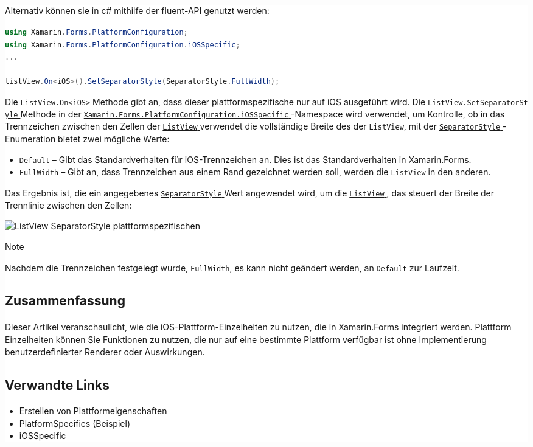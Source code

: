 Alternativ können sie in c# mithilfe der fluent-API genutzt werden:

```csharp
using Xamarin.Forms.PlatformConfiguration;
using Xamarin.Forms.PlatformConfiguration.iOSSpecific;
...

listView.On<iOS>().SetSeparatorStyle(SeparatorStyle.FullWidth);
```

Die `ListView.On<iOS>` Methode gibt an, dass dieser plattformspezifische nur auf iOS ausgeführt wird. Die [ `ListView.SetSeparatorStyle` ](xref:Xamarin.Forms.PlatformConfiguration.iOSSpecific.ListView.SetSeparatorStyle(Xamarin.Forms.IPlatformElementConfiguration{Xamarin.Forms.PlatformConfiguration.iOS,Xamarin.Forms.ListView},Xamarin.Forms.PlatformConfiguration.iOSSpecific.SeparatorStyle)) Methode in der [ `Xamarin.Forms.PlatformConfiguration.iOSSpecific` ](xref:Xamarin.Forms.PlatformConfiguration.iOSSpecific) -Namespace wird verwendet, um Kontrolle, ob in das Trennzeichen zwischen den Zellen der [ `ListView` ](xref:Xamarin.Forms.ListView) verwendet die vollständige Breite des der `ListView`, mit der [ `SeparatorStyle` ](xref:Xamarin.Forms.PlatformConfiguration.iOSSpecific.SeparatorStyle) -Enumeration bietet zwei mögliche Werte:

- [`Default`](xref:Xamarin.Forms.PlatformConfiguration.iOSSpecific.SeparatorStyle.Default) – Gibt das Standardverhalten für iOS-Trennzeichen an. Dies ist das Standardverhalten in Xamarin.Forms.
- [`FullWidth`](xref:Xamarin.Forms.PlatformConfiguration.iOSSpecific.SeparatorStyle.FullWidth) – Gibt an, dass Trennzeichen aus einem Rand gezeichnet werden soll, werden die `ListView` in den anderen.

Das Ergebnis ist, die ein angegebenes [ `SeparatorStyle` ](xref:Xamarin.Forms.PlatformConfiguration.iOSSpecific.SeparatorStyle) Wert angewendet wird, um die [ `ListView` ](xref:Xamarin.Forms.ListView), das steuert der Breite der Trennlinie zwischen den Zellen:

![](ios-images/listview-separatorstyle.png "ListView SeparatorStyle plattformspezifischen")

> [!NOTE]
> Nachdem die Trennzeichen festgelegt wurde, `FullWidth`, es kann nicht geändert werden, an `Default` zur Laufzeit.

## <a name="summary"></a>Zusammenfassung

Dieser Artikel veranschaulicht, wie die iOS-Plattform-Einzelheiten zu nutzen, die in Xamarin.Forms integriert werden. Plattform Einzelheiten können Sie Funktionen zu nutzen, die nur auf eine bestimmte Plattform verfügbar ist ohne Implementierung benutzerdefinierter Renderer oder Auswirkungen.


## <a name="related-links"></a>Verwandte Links

- [Erstellen von Plattformeigenschaften](~/xamarin-forms/platform/platform-specifics/creating.md)
- [PlatformSpecifics (Beispiel)](https://developer.xamarin.com/samples/xamarin-forms/userinterface/platformspecifics/)
- [iOSSpecific](https://developer.xamarin.com/api/namespace/Xamarin.Forms.PlatformConfiguration.iOSSpecific/)
